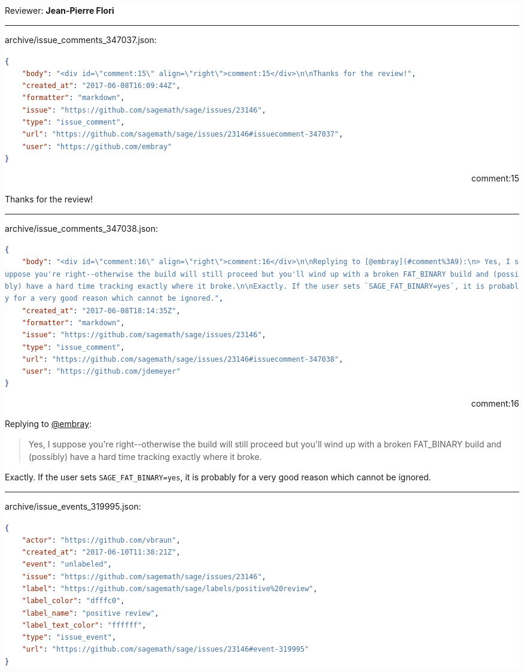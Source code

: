 Reviewer: **Jean-Pierre Flori**



---

archive/issue_comments_347037.json:
```json
{
    "body": "<div id=\"comment:15\" align=\"right\">comment:15</div>\n\nThanks for the review!",
    "created_at": "2017-06-08T16:09:44Z",
    "formatter": "markdown",
    "issue": "https://github.com/sagemath/sage/issues/23146",
    "type": "issue_comment",
    "url": "https://github.com/sagemath/sage/issues/23146#issuecomment-347037",
    "user": "https://github.com/embray"
}
```

<div id="comment:15" align="right">comment:15</div>

Thanks for the review!



---

archive/issue_comments_347038.json:
```json
{
    "body": "<div id=\"comment:16\" align=\"right\">comment:16</div>\n\nReplying to [@embray](#comment%3A9):\n> Yes, I suppose you're right--otherwise the build will still proceed but you'll wind up with a broken FAT_BINARY build and (possibly) have a hard time tracking exactly where it broke.\n\nExactly. If the user sets `SAGE_FAT_BINARY=yes`, it is probably for a very good reason which cannot be ignored.",
    "created_at": "2017-06-08T18:14:35Z",
    "formatter": "markdown",
    "issue": "https://github.com/sagemath/sage/issues/23146",
    "type": "issue_comment",
    "url": "https://github.com/sagemath/sage/issues/23146#issuecomment-347038",
    "user": "https://github.com/jdemeyer"
}
```

<div id="comment:16" align="right">comment:16</div>

Replying to [@embray](#comment%3A9):
> Yes, I suppose you're right--otherwise the build will still proceed but you'll wind up with a broken FAT_BINARY build and (possibly) have a hard time tracking exactly where it broke.

Exactly. If the user sets `SAGE_FAT_BINARY=yes`, it is probably for a very good reason which cannot be ignored.



---

archive/issue_events_319995.json:
```json
{
    "actor": "https://github.com/vbraun",
    "created_at": "2017-06-10T11:38:21Z",
    "event": "unlabeled",
    "issue": "https://github.com/sagemath/sage/issues/23146",
    "label": "https://github.com/sagemath/sage/labels/positive%20review",
    "label_color": "dfffc0",
    "label_name": "positive review",
    "label_text_color": "ffffff",
    "type": "issue_event",
    "url": "https://github.com/sagemath/sage/issues/23146#event-319995"
}
```
